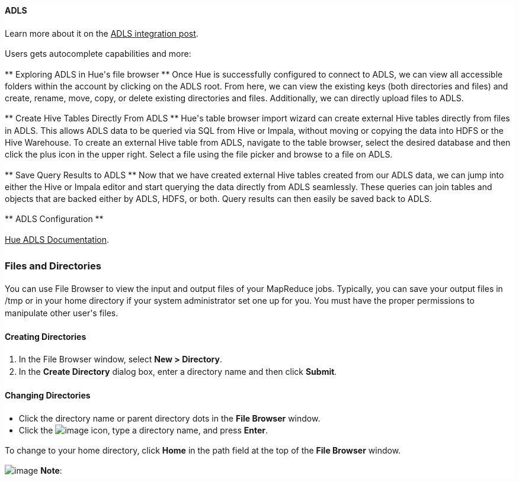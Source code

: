 #### ADLS

Learn more about it on the [ADLS integration post](http://gethue.com/browsing-adls-data-querying-it-with-sql-and-exporting-the-results-back-in-hue-4-2/).

 Users gets autocomplete capabilities and more:

** Exploring ADLS in Hue's file browser **
Once Hue is successfully configured to connect to ADLS, we can view all accessible folders within the account by clicking on the ADLS root. From here, we can view the existing keys (both directories and files) and create, rename, move, copy, or delete existing directories and files. Additionally, we can directly upload files to ADLS.

** Create Hive Tables Directly From ADLS **
Hue's table browser import wizard can create external Hive tables directly from files in ADLS. This allows ADLS data to be queried via SQL from Hive or Impala, without moving or copying the data into HDFS or the Hive Warehouse. To create an external Hive table from ADLS, navigate to the table browser, select the desired database and then click the plus icon in the upper right. Select a file using the file picker and browse to a file on ADLS.

** Save Query Results to ADLS **
Now that we have created external Hive tables created from our ADLS data, we can jump into either the Hive or Impala editor and start querying the data directly from ADLS seamlessly. These queries can join tables and objects that are backed either by ADLS, HDFS, or both. Query results can then easily be saved back to ADLS.


** ADLS Configuration **

[Hue ADLS Documentation](../admin-manual/manual.html#adls).

<a id="fileAndDirectories"></a>
### Files and Directories

You can use File Browser to view the input and output files of your
MapReduce jobs. Typically, you can save your output files in /tmp or in
your home directory if your system administrator set one up for you. You
must have the proper permissions to manipulate other user's files.

#### Creating Directories

1.  In the File Browser window, select **New > Directory**.
2.  In the **Create Directory** dialog box, enter a directory name and
    then click **Submit**.

#### Changing Directories

-   Click the directory name or parent directory dots in the **File
    Browser** window.
-   Click the ![image](images/edit.png) icon, type a directory name, and
    press **Enter**.

To change to your home directory, click **Home** in the path field at
the top of the **File Browser** window.

![image](images/note.jpg) **Note**:

